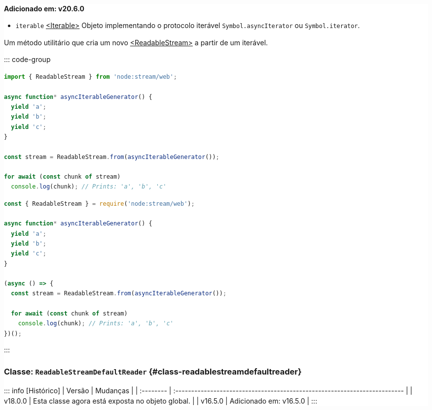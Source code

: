 **Adicionado em: v20.6.0**

- `iterable` [\<Iterable\>](https://developer.mozilla.org/en-US/docs/Web/JavaScript/Reference/Iteration_protocols#The_iterable_protocol) Objeto implementando o protocolo iterável `Symbol.asyncIterator` ou `Symbol.iterator`.

Um método utilitário que cria um novo [\<ReadableStream\>](/pt/nodejs/api/webstreams#class-readablestream) a partir de um iterável.



::: code-group
```js [ESM]
import { ReadableStream } from 'node:stream/web';

async function* asyncIterableGenerator() {
  yield 'a';
  yield 'b';
  yield 'c';
}

const stream = ReadableStream.from(asyncIterableGenerator());

for await (const chunk of stream)
  console.log(chunk); // Prints: 'a', 'b', 'c'
```

```js [CJS]
const { ReadableStream } = require('node:stream/web');

async function* asyncIterableGenerator() {
  yield 'a';
  yield 'b';
  yield 'c';
}

(async () => {
  const stream = ReadableStream.from(asyncIterableGenerator());

  for await (const chunk of stream)
    console.log(chunk); // Prints: 'a', 'b', 'c'
})();
```
:::


### Classe: `ReadableStreamDefaultReader` {#class-readablestreamdefaultreader}

::: info [Histórico]
| Versão  | Mudanças                                                                  |
| :-------- | :------------------------------------------------------------------------ |
| v18.0.0   | Esta classe agora está exposta no objeto global.                           |
| v16.5.0   | Adicionado em: v16.5.0                                                    |
:::
